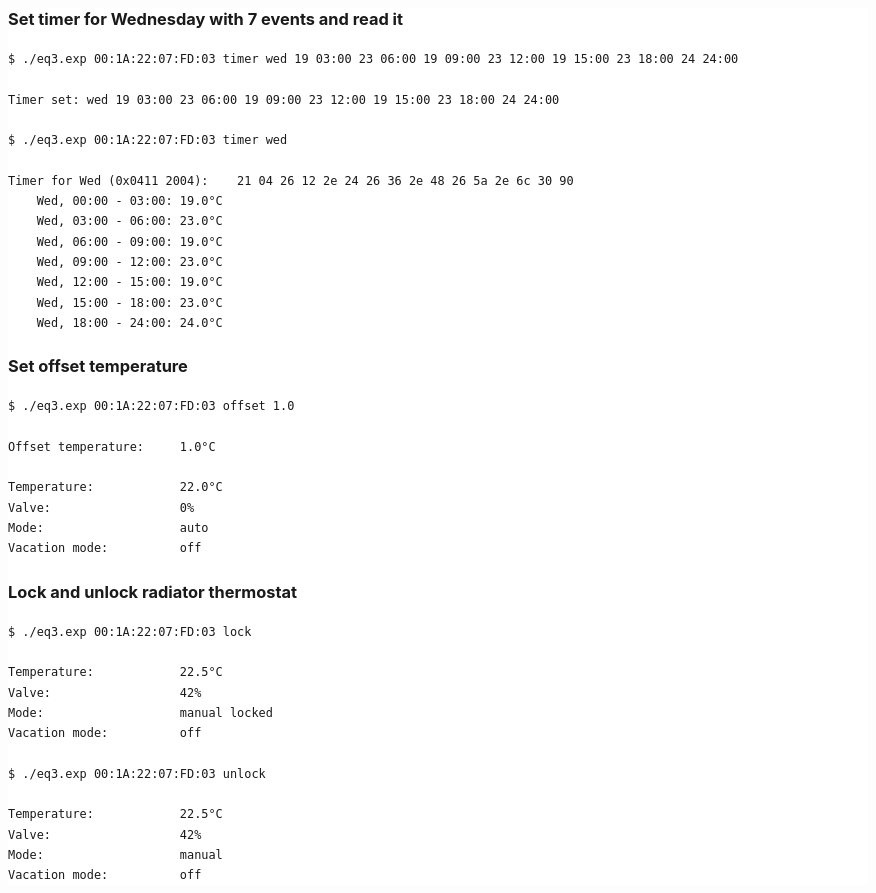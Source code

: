 ### Set timer for Wednesday with 7 events and read it
```
$ ./eq3.exp 00:1A:22:07:FD:03 timer wed 19 03:00 23 06:00 19 09:00 23 12:00 19 15:00 23 18:00 24 24:00

Timer set: wed 19 03:00 23 06:00 19 09:00 23 12:00 19 15:00 23 18:00 24 24:00

$ ./eq3.exp 00:1A:22:07:FD:03 timer wed

Timer for Wed (0x0411 2004):    21 04 26 12 2e 24 26 36 2e 48 26 5a 2e 6c 30 90 
    Wed, 00:00 - 03:00: 19.0°C
    Wed, 03:00 - 06:00: 23.0°C
    Wed, 06:00 - 09:00: 19.0°C
    Wed, 09:00 - 12:00: 23.0°C
    Wed, 12:00 - 15:00: 19.0°C
    Wed, 15:00 - 18:00: 23.0°C
    Wed, 18:00 - 24:00: 24.0°C
```

### Set offset temperature
```
$ ./eq3.exp 00:1A:22:07:FD:03 offset 1.0

Offset temperature:     1.0°C

Temperature:            22.0°C
Valve:                  0%
Mode:                   auto 
Vacation mode:          off
```

### Lock and unlock radiator thermostat

```
$ ./eq3.exp 00:1A:22:07:FD:03 lock

Temperature:            22.5°C
Valve:                  42%
Mode:                   manual locked
Vacation mode:          off

$ ./eq3.exp 00:1A:22:07:FD:03 unlock

Temperature:            22.5°C
Valve:                  42%
Mode:                   manual
Vacation mode:          off
```
